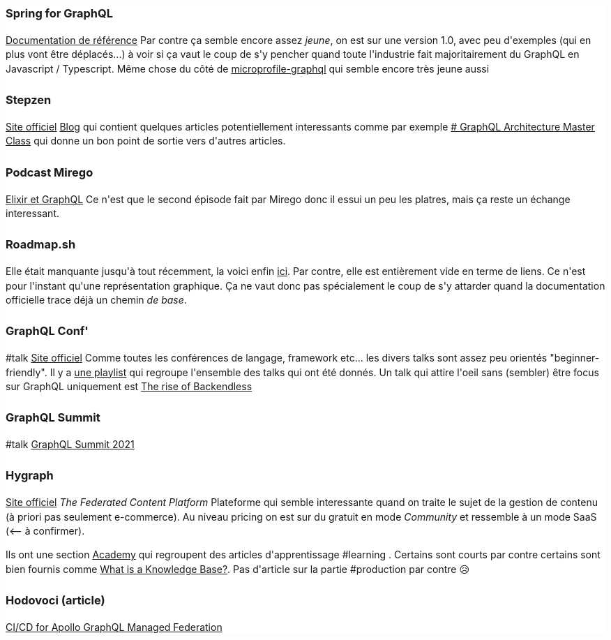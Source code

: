 ### Spring for GraphQL
[Documentation de référence](https://docs.spring.io/spring-graphql/docs/current/reference/html/)
Par contre ça semble encore assez _jeune_, on est sur une version 1.0, avec peu d'exemples (qui en plus vont être déplacés...) à voir si ça vaut le coup de s'y pencher quand toute l'industrie fait majoritairement du GraphQL en Javascript / Typescript.
Même chose du côté de [microprofile-graphql](https://github.com/eclipse/microprofile-graphql/) qui semble encore très jeune aussi

### Stepzen
[Site officiel](https://stepzen.com/)
[Blog](https://stepzen.com/blog) qui contient quelques articles potentiellement interessants comme par exemple [# GraphQL Architecture Master Class](https://stepzen.com/blog/graphql-masterclass-build-faster-run-better) qui donne un bon point de sortie vers d'autres articles.

### Podcast Mirego
[Elixir et GraphQL](https://anchor.fm/mirego/episodes/Elixir-et-GraphQL-e1842oc/a-a6k74h3)
Ce n'est que le second épisode fait par Mirego donc il essui un peu les platres, mais ça reste un échange interessant.

### Roadmap.sh
Elle était manquante jusqu'à tout récemment, la voici enfin [ici](https://roadmap.sh/graphql).
Par contre, elle est entièrement vide en terme de liens. Ce n'est pour l'instant qu'une représentation graphique. Ça ne vaut donc pas spécialement le coup de s'y attarder quand la documentation officielle trace déjà un chemin _de base_.

### GraphQL Conf'
#talk
[Site officiel](https://graphqlconf.org/)
Comme toutes les conférences de langage, framework etc... les divers talks sont assez peu orientés "beginner-friendly". Il y a [une playlist](https://www.youtube.com/playlist?list=PL5SvzogSTpeFmfihbyL7RaX1DiHTbFELx) qui regroupe l'ensemble des talks qui ont été donnés.
Un talk qui attire l'oeil sans (sembler) être focus sur GraphQL uniquement est [The rise of Backendless](https://www.youtube.com/watch?v=KRtk2__MGAI&list=PL5SvzogSTpeFmfihbyL7RaX1DiHTbFELx&index=5)

### GraphQL Summit
#talk 
[GraphQL Summit 2021](https://www.youtube.com/playlist?list=PLpi1lPB6opQy2nbiaJTv8KsZbwSGP5g71)

### Hygraph
[Site officiel](https://hygraph.com/) _The Federated Content Platform_
Plateforme qui semble interessante quand on traite le sujet de la gestion de contenu (à priori pas seulement e-commerce). Au niveau pricing on est sur du gratuit en mode _Community_ et ressemble à un mode SaaS (<-- à confirmer).

Ils ont une section [Academy](https://hygraph.com/academy) qui regroupent des articles d'apprentissage #learning . Certains sont courts par contre certains sont bien fournis comme [What is a Knowledge Base?](https://hygraph.com/academy/what-is-a-knowledge-base). Pas d'article sur la partie #production par contre 😥

### Hodovoci (article)
[CI/CD for Apollo GraphQL Managed Federation](https://hodovi.cc/blog/ci-cd-for-apollo-graphql-managed-federation/)